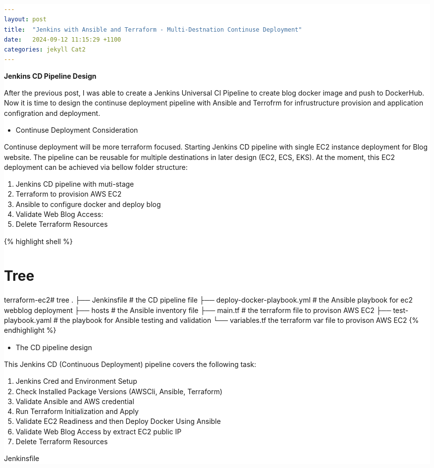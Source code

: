 ```yaml
---
layout: post
title:  "Jenkins with Ansible and Terraform - Multi-Destnation Continuse Deployment"
date:   2024-09-12 11:15:29 +1100
categories: jekyll Cat2
---
```


<b>Jenkins CD Pipeline Design</b>

After the previous post, I was able to create a Jenkins Universal CI Pipeline to create blog docker image and push to DockerHub. Now it is time to design the continuse deployment pipeline with Ansible and Terrofrm for infrustructure provision and application configration and deployment.

- Continuse Deployment Consideration

Continuse deployment will be more terraform focused. Starting Jenkins CD pipeline with single EC2 instance deployment for Blog website.  The pipeline can be reusable for multiple destinations in later design (EC2, ECS, EKS). At the moment, this EC2 deployment can be achieved via bellow folder structure:

1. Jenkins CD pipeline with muti-stage
2. Terraform to provision AWS EC2
3. Ansible to configure docker and deploy blog
4. Validate Web Blog Access:
5. Delete Terraform Resources

{% highlight shell %}

# Tree
terraform-ec2# tree
.
├── Jenkinsfile  # the CD pipeline file 
├── deploy-docker-playbook.yml # the Ansible playbook for ec2 webblog deployment 
├── hosts # the Ansible inventory file
├── main.tf # the terraform file to provison AWS EC2 
├── test-playbook.yaml # the playbook for Ansible testing and validation 
└── variables.tf the terraform var file to provison AWS EC2 
{% endhighlight %}

- The CD pipeline design

This Jenkins CD (Continuous Deployment) pipeline covers the following task:

1. Jenkins Cred and Environment Setup
2. Check Installed Package Versions (AWSCli, Ansible, Terraform)
3. Validate Ansible and AWS credential
4. Run Terraform Initialization and Apply
5. Validate EC2 Readiness and then Deploy Docker Using Ansible
6. Validate Web Blog Access by extract EC2 public IP
7. Delete Terraform Resources

Jenkinsfile
